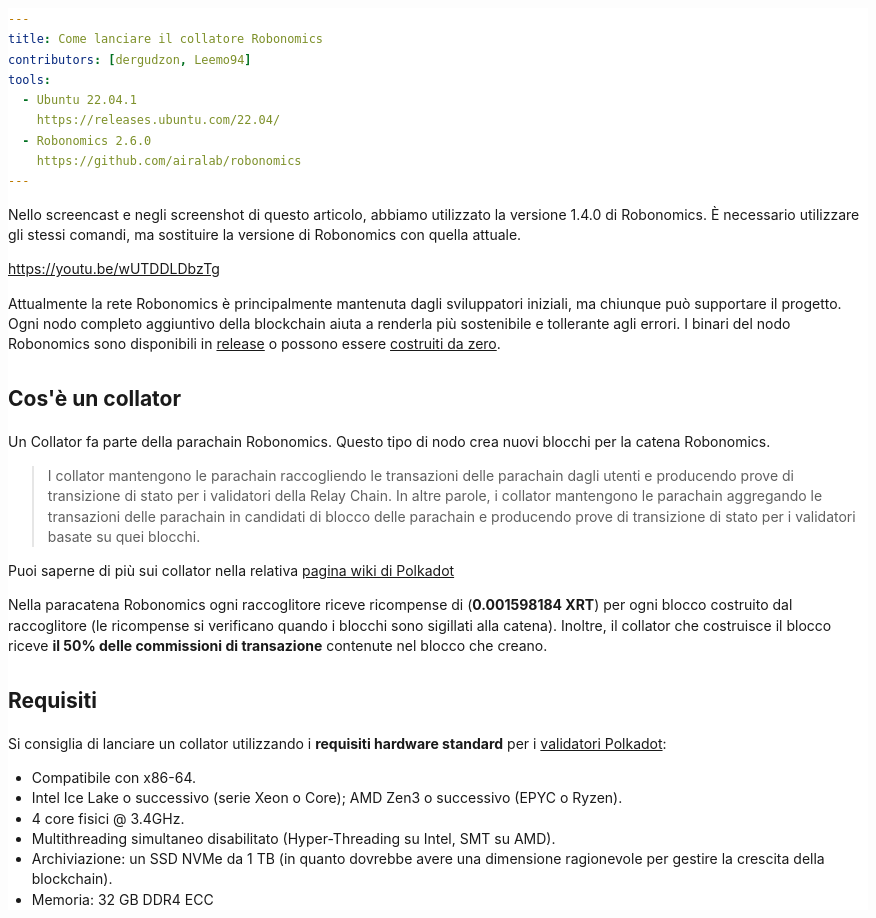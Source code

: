 ```yaml
---
title: Come lanciare il collatore Robonomics
contributors: [dergudzon, Leemo94]
tools:
  - Ubuntu 22.04.1
    https://releases.ubuntu.com/22.04/
  - Robonomics 2.6.0
    https://github.com/airalab/robonomics
---
```


<robo-wiki-note type="note" title="Note">
  Nello screencast e negli screenshot di questo articolo, abbiamo utilizzato la versione 1.4.0 di Robonomics. È necessario utilizzare gli stessi comandi, ma sostituire la versione di Robonomics con quella attuale.
</robo-wiki-note>

https://youtu.be/wUTDDLDbzTg

Attualmente la rete Robonomics è principalmente mantenuta dagli sviluppatori iniziali, ma chiunque può supportare il progetto. Ogni nodo completo aggiuntivo della blockchain aiuta a renderla più sostenibile e tollerante agli errori. I binari del nodo Robonomics sono disponibili in [release](https://github.com/airalab/robonomics/releases) o possono essere [costruiti da zero](/docs/how-to-build-collator-node/).

## Cos'è un collator

Un Collator fa parte della parachain Robonomics. Questo tipo di nodo crea nuovi blocchi per la catena Robonomics.

>I collator mantengono le parachain raccogliendo le transazioni delle parachain dagli utenti e producendo prove di transizione di stato per i validatori della Relay Chain. In altre parole, i collator mantengono le parachain aggregando le transazioni delle parachain in candidati di blocco delle parachain e producendo prove di transizione di stato per i validatori basate su quei blocchi.

Puoi saperne di più sui collator nella relativa [pagina wiki di Polkadot](https://wiki.polkadot.network/docs/learn-collator)

Nella paracatena Robonomics ogni raccoglitore riceve ricompense di (**0.001598184 XRT**) per ogni blocco costruito dal raccoglitore (le ricompense si verificano quando i blocchi sono sigillati alla catena).
Inoltre, il collator che costruisce il blocco riceve **il 50% delle commissioni di transazione** contenute nel blocco che creano.

## Requisiti

Si consiglia di lanciare un collator utilizzando i **requisiti hardware standard** per i [validatori Polkadot](https://wiki.polkadot.network/docs/maintain-guides-how-to-validate-polkadot#standard-hardware):
+ Compatibile con x86-64.
+ Intel Ice Lake o successivo (serie Xeon o Core); AMD Zen3 o successivo (EPYC o Ryzen).
+ 4 core fisici @ 3.4GHz.
+ Multithreading simultaneo disabilitato (Hyper-Threading su Intel, SMT su AMD).
+ Archiviazione: un SSD NVMe da 1 TB (in quanto dovrebbe avere una dimensione ragionevole per gestire la crescita della blockchain).
+ Memoria: 32 GB DDR4 ECC
